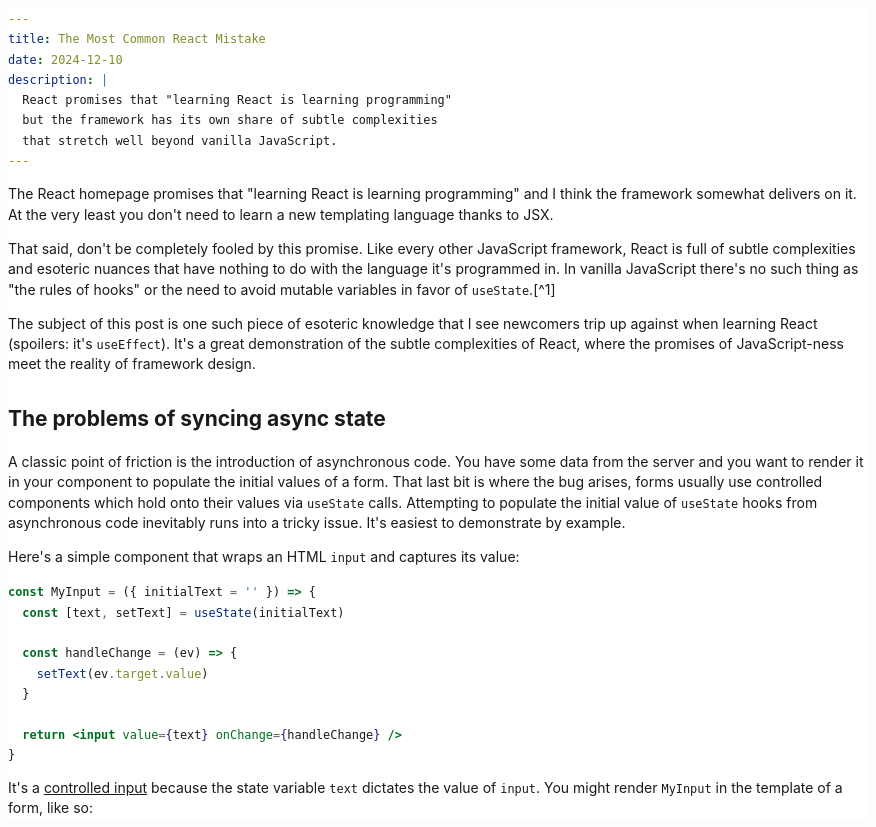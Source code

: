 ```yaml
---
title: The Most Common React Mistake
date: 2024-12-10
description: |
  React promises that "learning React is learning programming"
  but the framework has its own share of subtle complexities
  that stretch well beyond vanilla JavaScript.
---
```


The React homepage promises that "learning React is learning programming" and I
think the framework somewhat delivers on it. At the very least you don't need to
learn a new templating language thanks to JSX.

That said, don't be completely fooled by this promise. Like every other
JavaScript framework, React is full of subtle complexities and esoteric nuances
that have nothing to do with the language it's programmed in. In vanilla
JavaScript there's no such thing as "the rules of hooks" or the need to avoid
mutable variables in favor of `useState`.[^1]

The subject of this post is one such piece of esoteric knowledge that I see
newcomers trip up against when learning React (spoilers: it's `useEffect`). It's
a great demonstration of the subtle complexities of React, where the promises of
JavaScript-ness meet the reality of framework design.

## The problems of syncing async state

A classic point of friction is the introduction of asynchronous code. You have
some data from the server and you want to render it in your component to
populate the initial values of a form. That last bit is where the bug arises,
forms usually use controlled components which hold onto their values via
`useState` calls. Attempting to populate the initial value of `useState` hooks
from asynchronous code inevitably runs into a tricky issue. It's easiest to
demonstrate by example.

Here's a simple component that wraps an HTML `input` and captures its value:

```jsx
const MyInput = ({ initialText = '' }) => {
  const [text, setText] = useState(initialText)

  const handleChange = (ev) => {
    setText(ev.target.value)
  }

  return <input value={text} onChange={handleChange} />
}
```

It's a
[controlled input](https://react.dev/reference/react-dom/components/input#controlling-an-input-with-a-state-variable)
because the state variable `text` dictates the value of `input`. You might
render `MyInput` in the template of a form, like so:
